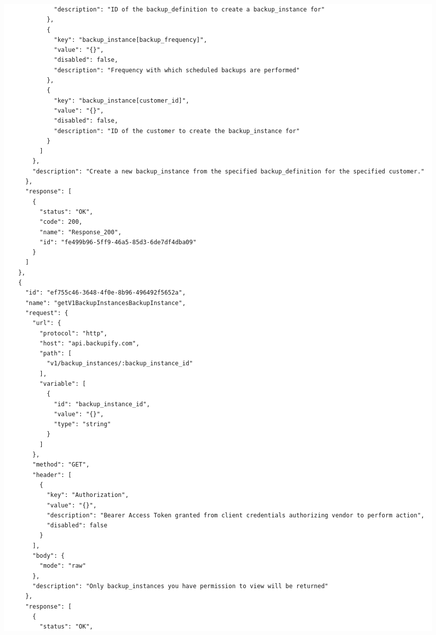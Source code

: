                   "description": "ID of the backup_definition to create a backup_instance for"
                },
                {
                  "key": "backup_instance[backup_frequency]",
                  "value": "{}",
                  "disabled": false,
                  "description": "Frequency with which scheduled backups are performed"
                },
                {
                  "key": "backup_instance[customer_id]",
                  "value": "{}",
                  "disabled": false,
                  "description": "ID of the customer to create the backup_instance for"
                }
              ]
            },
            "description": "Create a new backup_instance from the specified backup_definition for the specified customer."
          },
          "response": [
            {
              "status": "OK",
              "code": 200,
              "name": "Response_200",
              "id": "fe499b96-5ff9-46a5-85d3-6de7df4dba09"
            }
          ]
        },
        {
          "id": "ef755c46-3648-4f0e-8b96-496492f5652a",
          "name": "getV1BackupInstancesBackupInstance",
          "request": {
            "url": {
              "protocol": "http",
              "host": "api.backupify.com",
              "path": [
                "v1/backup_instances/:backup_instance_id"
              ],
              "variable": [
                {
                  "id": "backup_instance_id",
                  "value": "{}",
                  "type": "string"
                }
              ]
            },
            "method": "GET",
            "header": [
              {
                "key": "Authorization",
                "value": "{}",
                "description": "Bearer Access Token granted from client credentials authorizing vendor to perform action",
                "disabled": false
              }
            ],
            "body": {
              "mode": "raw"
            },
            "description": "Only backup_instances you have permission to view will be returned"
          },
          "response": [
            {
              "status": "OK",